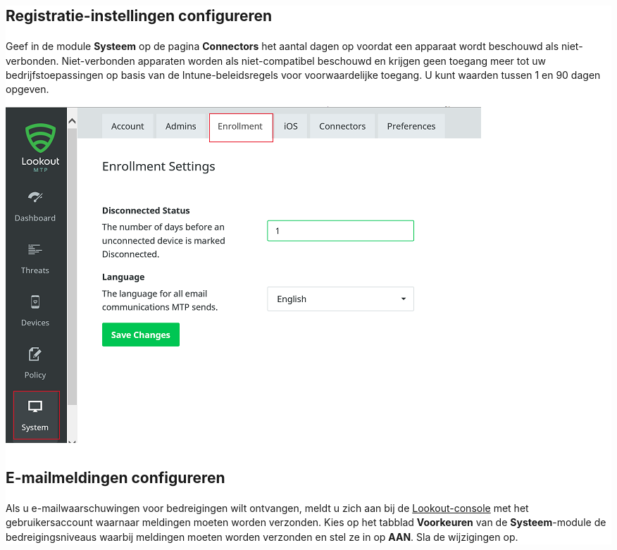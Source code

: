 ## <a name="configure-enrollment-settings"></a>Registratie-instellingen configureren
Geef in de module **Systeem** op de pagina **Connectors** het aantal dagen op voordat een apparaat wordt beschouwd als niet-verbonden.  Niet-verbonden apparaten worden als niet-compatibel beschouwd en krijgen geen toegang meer tot uw bedrijfstoepassingen op basis van de Intune-beleidsregels voor voorwaardelijke toegang. U kunt waarden tussen 1 en 90 dagen opgeven.

![](../media/mtp/lookout-console-enrollment-settings.png)

## <a name="configure-email-notifications"></a>E-mailmeldingen configureren
Als u e-mailwaarschuwingen voor bedreigingen wilt ontvangen, meldt u zich aan bij de [Lookout-console](https://aad.lookout.com) met het gebruikersaccount waarnaar meldingen moeten worden verzonden. Kies op het tabblad **Voorkeuren** van de **Systeem**-module de bedreigingsniveaus waarbij meldingen moeten worden verzonden en stel ze in op **AAN**. Sla de wijzigingen op.
